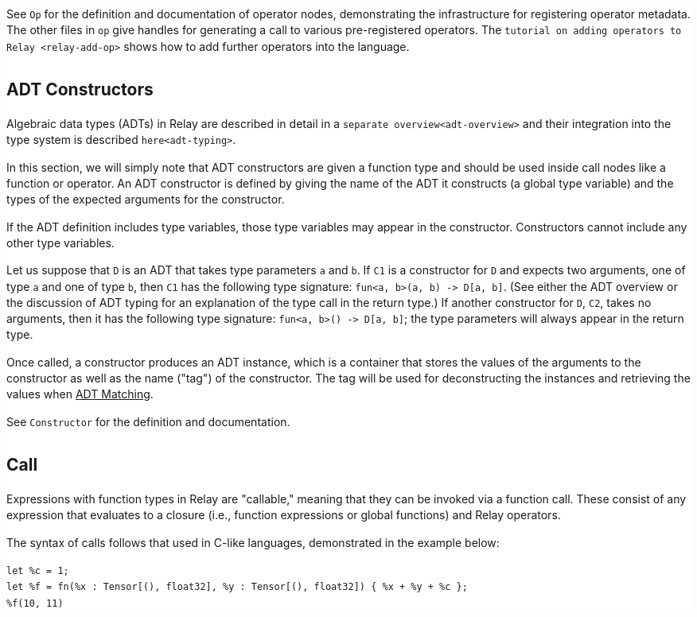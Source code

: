 See `Op` for the
definition and documentation of operator nodes, demonstrating the
infrastructure for registering operator metadata. The other files in
`op` give handles for
generating a call to various pre-registered operators. The
`tutorial on adding operators to Relay <relay-add-op>` shows how to add further operators into the language.

## ADT Constructors

Algebraic data types (ADTs) in Relay are described in detail in a
`separate overview<adt-overview>` and
their integration into the type system is described
`here<adt-typing>`.

In this section, we will simply note that ADT constructors are given a
function type and should be used inside call nodes like a function or
operator. An ADT constructor is defined by giving the name of the ADT it
constructs (a global type variable) and the types of the expected
arguments for the constructor.

If the ADT definition includes type variables, those type variables may
appear in the constructor. Constructors cannot include any other type
variables.

Let us suppose that `D` is an ADT that takes type parameters `a` and
`b`. If `C1` is a constructor for `D` and expects two arguments, one of
type `a` and one of type `b`, then `C1` has the following type
signature: `fun<a, b>(a, b) -> D[a, b]`. (See either the ADT overview or
the discussion of ADT typing for an explanation of the type call in the
return type.) If another constructor for `D`, `C2`, takes no arguments,
then it has the following type signature: `fun<a, b>() -> D[a, b]`; the
type parameters will always appear in the return type.

Once called, a constructor produces an ADT instance, which is a
container that stores the values of the arguments to the constructor as
well as the name (\"tag\") of the constructor. The tag will be used for
deconstructing the instances and retrieving the values when [ADT
Matching](#adt-matching).

See `Constructor` for
the definition and documentation.

## Call

Expressions with function types in Relay are \"callable,\" meaning that
they can be invoked via a function call. These consist of any expression
that evaluates to a closure (i.e., function expressions or global
functions) and Relay operators.

The syntax of calls follows that used in C-like languages, demonstrated
in the example below:

```
let %c = 1;
let %f = fn(%x : Tensor[(), float32], %y : Tensor[(), float32]) { %x + %y + %c };
%f(10, 11)
```
